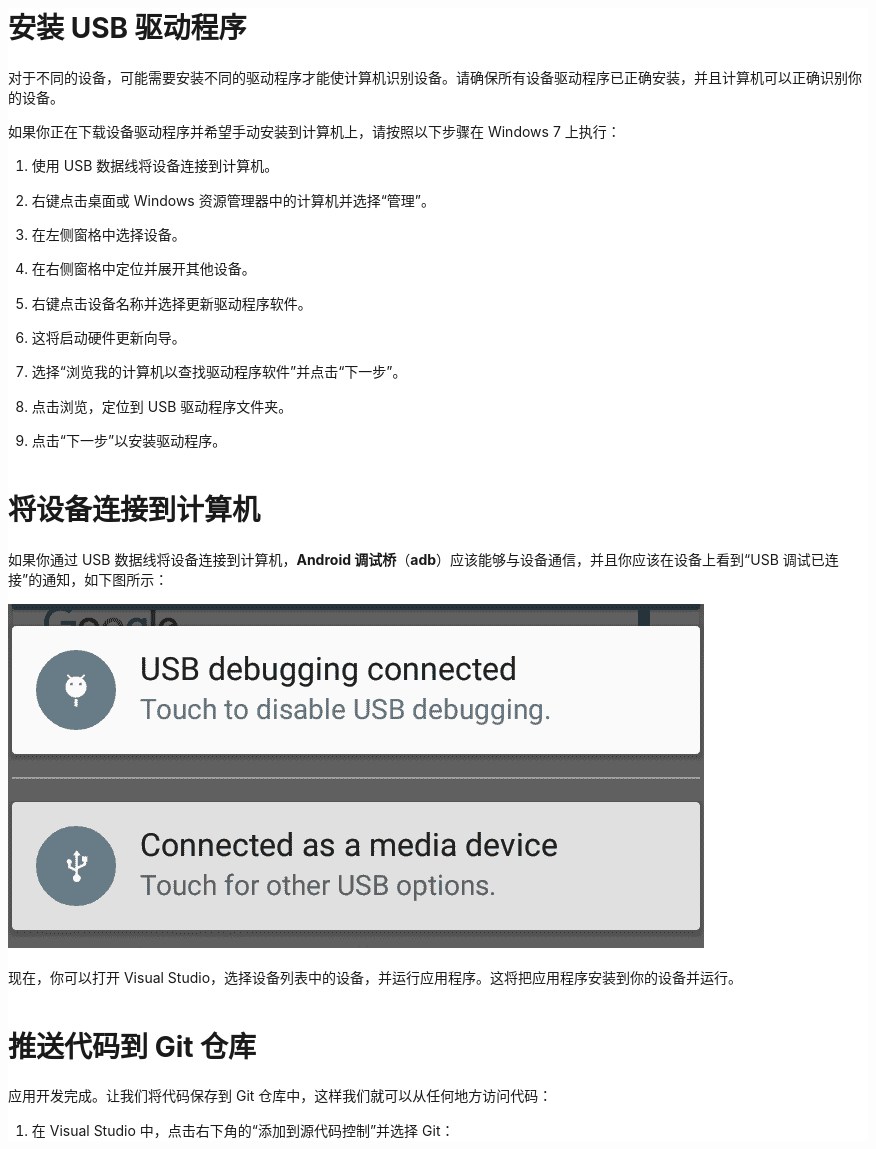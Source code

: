 # 安装 USB 驱动程序

对于不同的设备，可能需要安装不同的驱动程序才能使计算机识别设备。请确保所有设备驱动程序已正确安装，并且计算机可以正确识别你的设备。

如果你正在下载设备驱动程序并希望手动安装到计算机上，请按照以下步骤在 Windows 7 上执行：

1.  使用 USB 数据线将设备连接到计算机。

1.  右键点击桌面或 Windows 资源管理器中的计算机并选择“管理”。

1.  在左侧窗格中选择设备。

1.  在右侧窗格中定位并展开其他设备。

1.  右键点击设备名称并选择更新驱动程序软件。

1.  这将启动硬件更新向导。

1.  选择“浏览我的计算机以查找驱动程序软件”并点击“下一步”。

1.  点击浏览，定位到 USB 驱动程序文件夹。

1.  点击“下一步”以安装驱动程序。

# 将设备连接到计算机

如果你通过 USB 数据线将设备连接到计算机，**Android 调试桥**（**adb**）应该能够与设备通信，并且你应该在设备上看到“USB 调试已连接”的通知，如下图所示：

![](img/56a202ab-6444-4141-a073-a0caf71d36a5.png)

现在，你可以打开 Visual Studio，选择设备列表中的设备，并运行应用程序。这将把应用程序安装到你的设备并运行。

# 推送代码到 Git 仓库

应用开发完成。让我们将代码保存到 Git 仓库中，这样我们就可以从任何地方访问代码：

1.  在 Visual Studio 中，点击右下角的“添加到源代码控制”并选择 Git：
